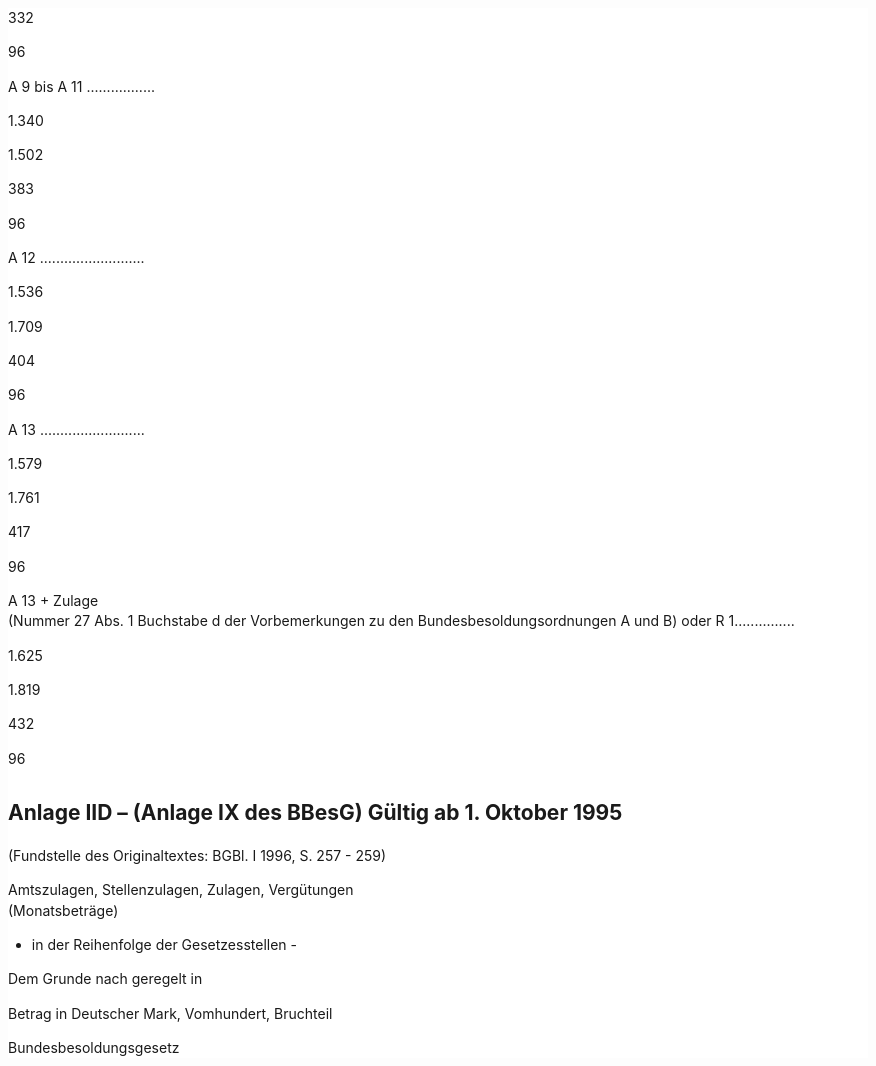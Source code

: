 332

96

A 9 bis A 11 .................

1.340

1.502

383

96

A 12 ..........................

1.536

1.709

404

96

A 13 ..........................

1.579

1.761

417

96

A 13 + Zulage  
(Nummer 27 Abs. 1 Buchstabe d der Vorbemerkungen zu den Bundesbesoldungsordnungen A und B) oder R 1...............

1.625

1.819

432

96


## Anlage IID – (Anlage IX des BBesG)  Gültig ab 1. Oktober 1995

(Fundstelle des Originaltextes: BGBl. I 1996, S. 257 - 259)

  

Amtszulagen, Stellenzulagen, Zulagen, Vergütungen  
(Monatsbeträge)  
- in der Reihenfolge der Gesetzesstellen -

Dem Grunde nach geregelt in

Betrag in Deutscher Mark, Vomhundert, Bruchteil

Bundesbesoldungsgesetz
